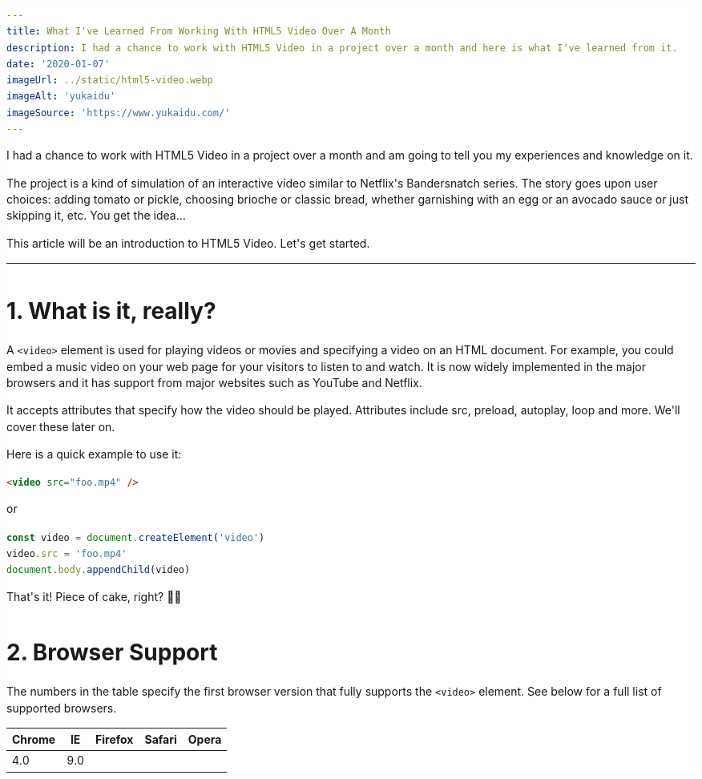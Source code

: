 ```yaml
---
title: What I've Learned From Working With HTML5 Video Over A Month
description: I had a chance to work with HTML5 Video in a project over a month and here is what I've learned from it.
date: '2020-01-07'
imageUrl: ../static/html5-video.webp
imageAlt: 'yukaidu'
imageSource: 'https://www.yukaidu.com/'
---
```


I had a chance to work with HTML5 Video in a project over a month and am going to tell you my experiences and knowledge on it.

The project is a kind of simulation of an interactive video similar to Netflix's Bandersnatch series. The story goes upon user choices: adding tomato or pickle, choosing brioche or classic bread, whether garnishing with an egg or an avocado sauce or just skipping it, etc. You get the idea…

This article will be an introduction to HTML5 Video. Let's get started.

---

# 1. What is it, really?

A `<video>` element is used for playing videos or movies and specifying a video on an HTML document. For example, you could embed a music video on your web page for your visitors to listen to and watch. It is now widely implemented in the major browsers and it has support from major websites such as YouTube and Netflix.

It accepts attributes that specify how the video should be played. Attributes include src, preload, autoplay, loop and more. We'll cover these later on.

Here is a quick example to use it:

```html
<video src="foo.mp4" />
```

or

```js
const video = document.createElement('video')
video.src = 'foo.mp4'
document.body.appendChild(video)
```

That's it! Piece of cake, right? 👏🏼

# 2. Browser Support

The numbers in the table specify the first browser version that fully supports the `<video>` element. See below for a full list of supported browsers.

<table>
  <thead>
  <tr>
    <th>Chrome</th>
    <th>IE</th>
    <th>Firefox</th>
    <th>Safari</th>
    <th>Opera</th>
  </tr> 
  </thead>
  <tbody>
  <tr>
    <td>4.0</td>
    <td>9.0</td>